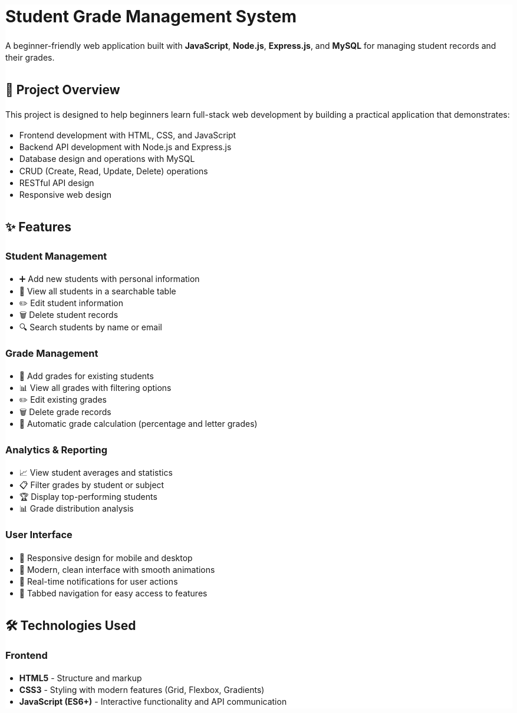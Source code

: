 # Student Grade Management System

A beginner-friendly web application built with **JavaScript**, **Node.js**, **Express.js**, and **MySQL** for managing student records and their grades.

## 🎯 Project Overview

This project is designed to help beginners learn full-stack web development by building a practical application that demonstrates:

- Frontend development with HTML, CSS, and JavaScript
- Backend API development with Node.js and Express.js
- Database design and operations with MySQL
- CRUD (Create, Read, Update, Delete) operations
- RESTful API design
- Responsive web design

## ✨ Features

### Student Management
- ➕ Add new students with personal information
- 👀 View all students in a searchable table
- ✏️ Edit student information
- 🗑️ Delete student records
- 🔍 Search students by name or email

### Grade Management
- 📝 Add grades for existing students
- 📊 View all grades with filtering options
- ✏️ Edit existing grades
- 🗑️ Delete grade records
- 🎯 Automatic grade calculation (percentage and letter grades)

### Analytics & Reporting
- 📈 View student averages and statistics
- 📋 Filter grades by student or subject
- 🏆 Display top-performing students
- 📊 Grade distribution analysis

### User Interface
- 📱 Responsive design for mobile and desktop
- 🎨 Modern, clean interface with smooth animations
- 🔔 Real-time notifications for user actions
- 📑 Tabbed navigation for easy access to features

## 🛠️ Technologies Used

### Frontend
- **HTML5** - Structure and markup
- **CSS3** - Styling with modern features (Grid, Flexbox, Gradients)
- **JavaScript (ES6+)** - Interactive functionality and API communication
